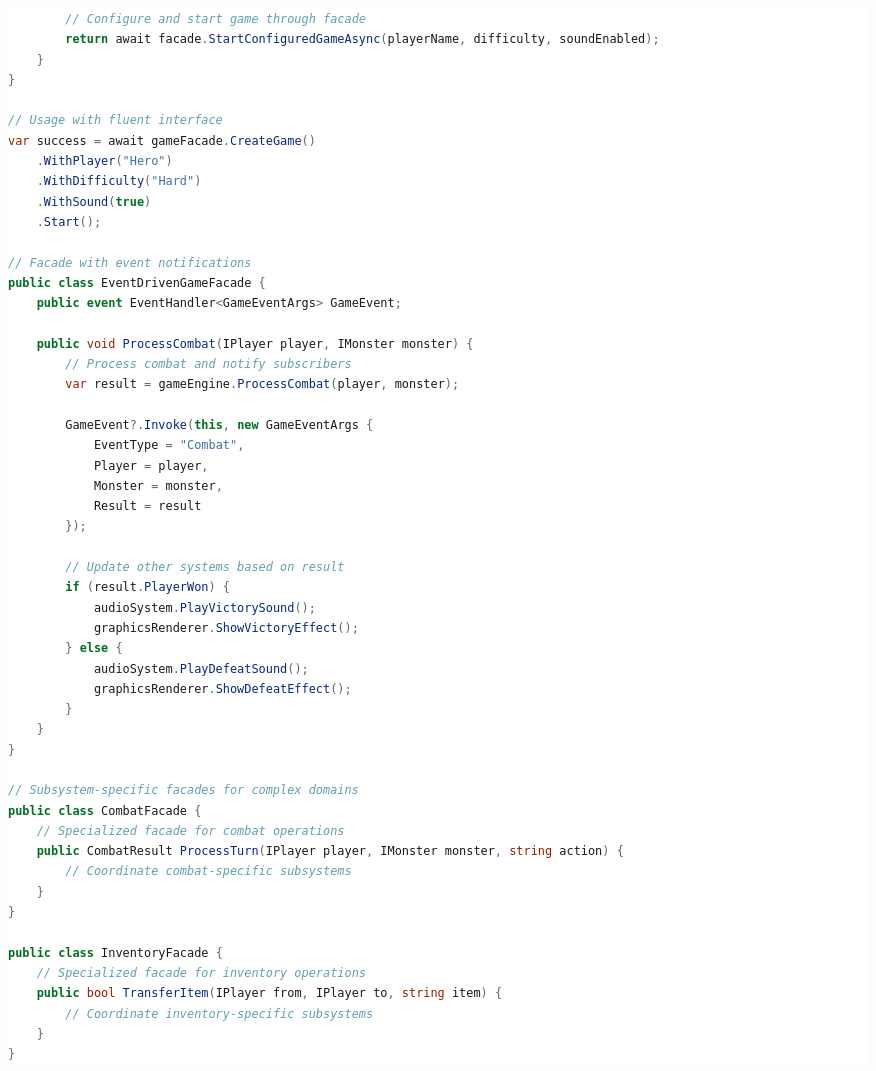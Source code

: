 ```csharp
        // Configure and start game through facade
        return await facade.StartConfiguredGameAsync(playerName, difficulty, soundEnabled);
    }
}

// Usage with fluent interface
var success = await gameFacade.CreateGame()
    .WithPlayer("Hero")
    .WithDifficulty("Hard")
    .WithSound(true)
    .Start();

// Facade with event notifications
public class EventDrivenGameFacade {
    public event EventHandler<GameEventArgs> GameEvent;
    
    public void ProcessCombat(IPlayer player, IMonster monster) {
        // Process combat and notify subscribers
        var result = gameEngine.ProcessCombat(player, monster);
        
        GameEvent?.Invoke(this, new GameEventArgs {
            EventType = "Combat",
            Player = player,
            Monster = monster,
            Result = result
        });
        
        // Update other systems based on result
        if (result.PlayerWon) {
            audioSystem.PlayVictorySound();
            graphicsRenderer.ShowVictoryEffect();
        } else {
            audioSystem.PlayDefeatSound();
            graphicsRenderer.ShowDefeatEffect();
        }
    }
}

// Subsystem-specific facades for complex domains
public class CombatFacade {
    // Specialized facade for combat operations
    public CombatResult ProcessTurn(IPlayer player, IMonster monster, string action) {
        // Coordinate combat-specific subsystems
    }
}

public class InventoryFacade {
    // Specialized facade for inventory operations
    public bool TransferItem(IPlayer from, IPlayer to, string item) {
        // Coordinate inventory-specific subsystems
    }
}
```
